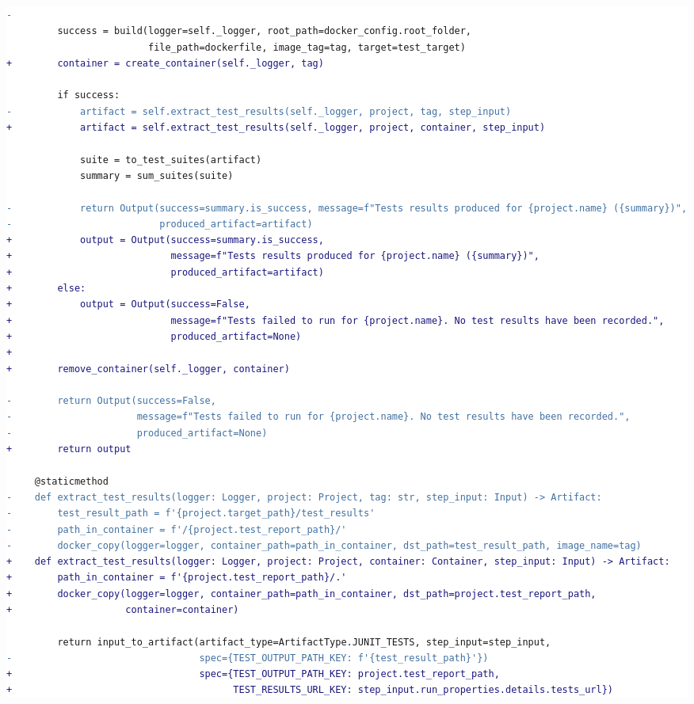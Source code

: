```diff
-
         success = build(logger=self._logger, root_path=docker_config.root_folder,
                         file_path=dockerfile, image_tag=tag, target=test_target)
+        container = create_container(self._logger, tag)
 
         if success:
-            artifact = self.extract_test_results(self._logger, project, tag, step_input)
+            artifact = self.extract_test_results(self._logger, project, container, step_input)
 
             suite = to_test_suites(artifact)
             summary = sum_suites(suite)
 
-            return Output(success=summary.is_success, message=f"Tests results produced for {project.name} ({summary})",
-                          produced_artifact=artifact)
+            output = Output(success=summary.is_success,
+                            message=f"Tests results produced for {project.name} ({summary})",
+                            produced_artifact=artifact)
+        else:
+            output = Output(success=False,
+                            message=f"Tests failed to run for {project.name}. No test results have been recorded.",
+                            produced_artifact=None)
+
+        remove_container(self._logger, container)
 
-        return Output(success=False,
-                      message=f"Tests failed to run for {project.name}. No test results have been recorded.",
-                      produced_artifact=None)
+        return output
 
     @staticmethod
-    def extract_test_results(logger: Logger, project: Project, tag: str, step_input: Input) -> Artifact:
-        test_result_path = f'{project.target_path}/test_results'
-        path_in_container = f'/{project.test_report_path}/'
-        docker_copy(logger=logger, container_path=path_in_container, dst_path=test_result_path, image_name=tag)
+    def extract_test_results(logger: Logger, project: Project, container: Container, step_input: Input) -> Artifact:
+        path_in_container = f'{project.test_report_path}/.'
+        docker_copy(logger=logger, container_path=path_in_container, dst_path=project.test_report_path,
+                    container=container)
 
         return input_to_artifact(artifact_type=ArtifactType.JUNIT_TESTS, step_input=step_input,
-                                 spec={TEST_OUTPUT_PATH_KEY: f'{test_result_path}'})
+                                 spec={TEST_OUTPUT_PATH_KEY: project.test_report_path,
+                                       TEST_RESULTS_URL_KEY: step_input.run_properties.details.tests_url})
```
